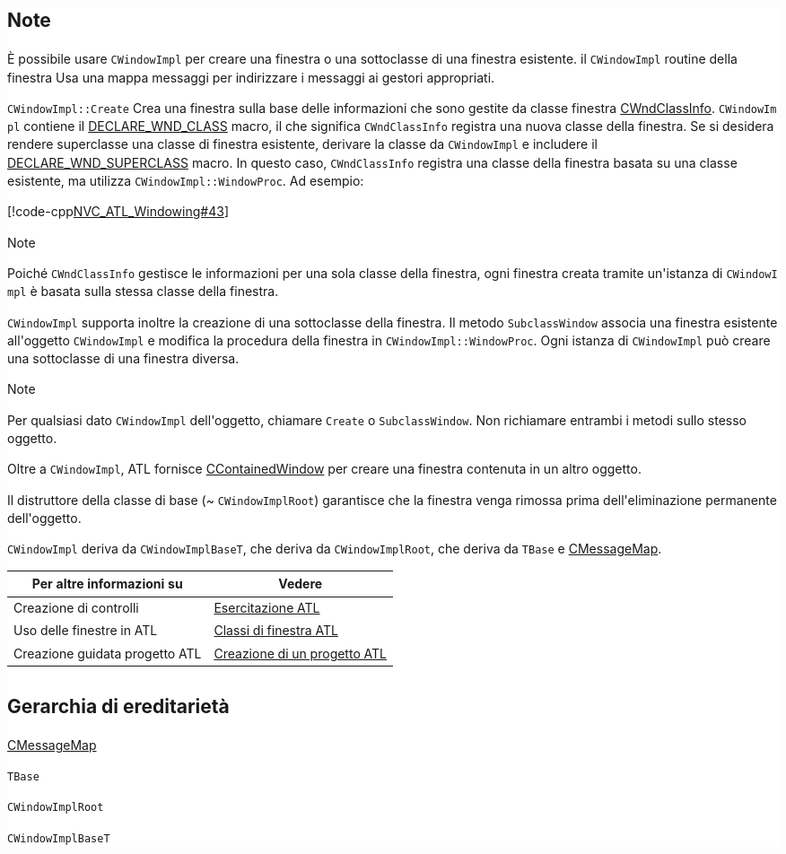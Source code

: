 ## <a name="remarks"></a>Note  
 È possibile usare `CWindowImpl` per creare una finestra o una sottoclasse di una finestra esistente. il `CWindowImpl` routine della finestra Usa una mappa messaggi per indirizzare i messaggi ai gestori appropriati.  
  
 `CWindowImpl::Create` Crea una finestra sulla base delle informazioni che sono gestite da classe finestra [CWndClassInfo](../../atl/reference/cwndclassinfo-class.md). `CWindowImpl` contiene il [DECLARE_WND_CLASS](window-class-macros.md#declare_wnd_class) macro, il che significa `CWndClassInfo` registra una nuova classe della finestra. Se si desidera rendere superclasse una classe di finestra esistente, derivare la classe da `CWindowImpl` e includere il [DECLARE_WND_SUPERCLASS](window-class-macros.md#declare_wnd_superclass) macro. In questo caso, `CWndClassInfo` registra una classe della finestra basata su una classe esistente, ma utilizza `CWindowImpl::WindowProc`. Ad esempio:  
  
 [!code-cpp[NVC_ATL_Windowing#43](../../atl/codesnippet/cpp/cwindowimpl-class_1.h)]  
  
> [!NOTE]
>  Poiché `CWndClassInfo` gestisce le informazioni per una sola classe della finestra, ogni finestra creata tramite un'istanza di `CWindowImpl` è basata sulla stessa classe della finestra.  
  
 `CWindowImpl` supporta inoltre la creazione di una sottoclasse della finestra. Il metodo `SubclassWindow` associa una finestra esistente all'oggetto `CWindowImpl` e modifica la procedura della finestra in `CWindowImpl::WindowProc`. Ogni istanza di `CWindowImpl` può creare una sottoclasse di una finestra diversa.  
  
> [!NOTE]
>  Per qualsiasi dato `CWindowImpl` dell'oggetto, chiamare `Create` o `SubclassWindow`. Non richiamare entrambi i metodi sullo stesso oggetto.  
  
 Oltre a `CWindowImpl`, ATL fornisce [CContainedWindow](../../atl/reference/ccontainedwindowt-class.md) per creare una finestra contenuta in un altro oggetto.  
  
 Il distruttore della classe di base (~ `CWindowImplRoot`) garantisce che la finestra venga rimossa prima dell'eliminazione permanente dell'oggetto.  
  
 `CWindowImpl` deriva da `CWindowImplBaseT`, che deriva da `CWindowImplRoot`, che deriva da `TBase` e [CMessageMap](../../atl/reference/cmessagemap-class.md).  
  
|Per altre informazioni su|Vedere|  
|--------------------------------|---------|  
|Creazione di controlli|[Esercitazione ATL](../../atl/active-template-library-atl-tutorial.md)|  
|Uso delle finestre in ATL|[Classi di finestra ATL](../../atl/atl-window-classes.md)|  
|Creazione guidata progetto ATL|[Creazione di un progetto ATL](../../atl/reference/creating-an-atl-project.md)|  
  
## <a name="inheritance-hierarchy"></a>Gerarchia di ereditarietà  
 [CMessageMap](../../atl/reference/cmessagemap-class.md)  
  
 `TBase`  
  
 `CWindowImplRoot`  
  
 `CWindowImplBaseT`  
  
